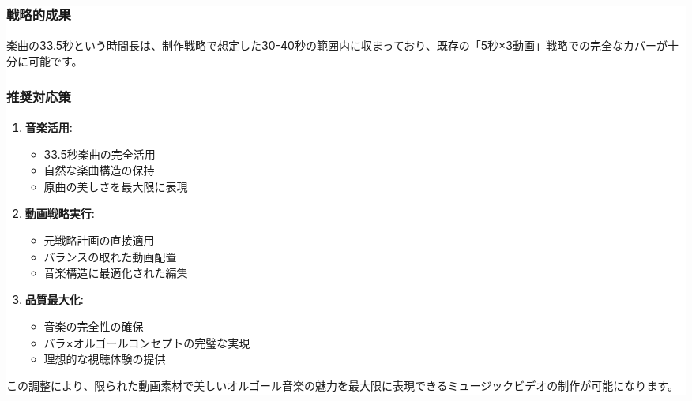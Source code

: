 ### 戦略的成果
楽曲の33.5秒という時間長は、制作戦略で想定した30-40秒の範囲内に収まっており、既存の「5秒×3動画」戦略での完全なカバーが十分に可能です。

### 推奨対応策

1. **音楽活用**: 
   - 33.5秒楽曲の完全活用
   - 自然な楽曲構造の保持
   - 原曲の美しさを最大限に表現

2. **動画戦略実行**:
   - 元戦略計画の直接適用
   - バランスの取れた動画配置
   - 音楽構造に最適化された編集

3. **品質最大化**:
   - 音楽の完全性の確保
   - バラ×オルゴールコンセプトの完璧な実現
   - 理想的な視聴体験の提供

この調整により、限られた動画素材で美しいオルゴール音楽の魅力を最大限に表現できるミュージックビデオの制作が可能になります。